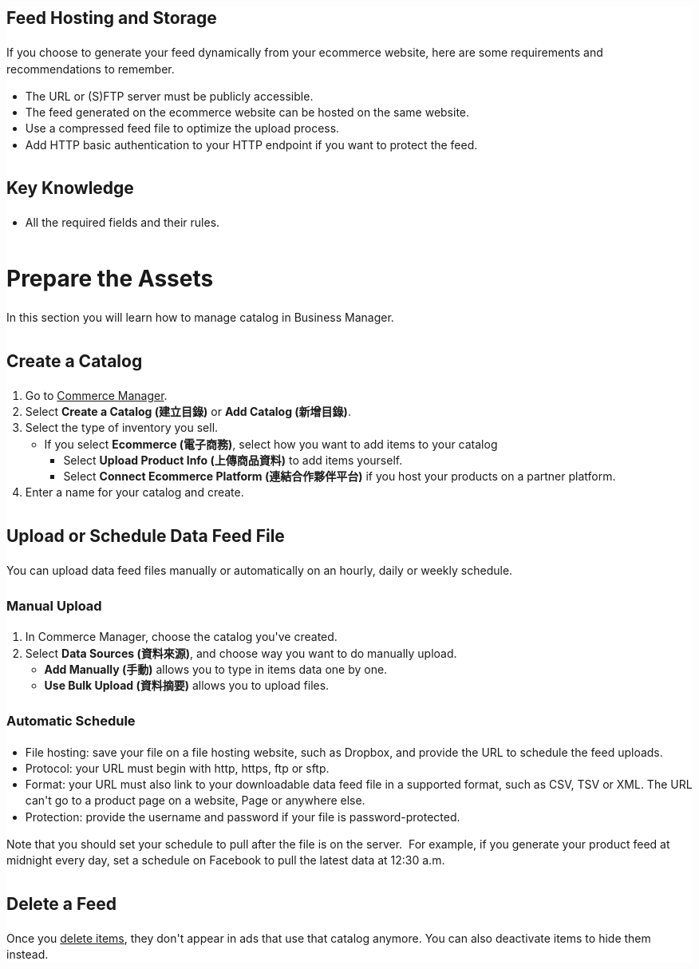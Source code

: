 ## Feed Hosting and Storage
If you choose to generate your feed dynamically from your ecommerce website, here are some requirements and recommendations to remember.
- The URL or (S)FTP server must be publicly accessible.
- The feed generated on the ecommerce website can be hosted on the same website.
- Use a compressed feed file to optimize the upload process.
- Add HTTP basic authentication to your HTTP endpoint if you want to protect the feed.

## Key Knowledge
- All the required fields and their rules.

# Prepare the Assets
In this section you will learn how to manage catalog in Business Manager.

## Create a Catalog
1. Go to [Commerce Manager](https://business.facebook.com/commerce_manager).
2. Select **Create a Catalog (建立目錄)** or **Add Catalog (新增目錄)**.
3. Select the type of inventory you sell.
	- If you select **Ecommerce (電子商務)**, select how you want to add items to your catalog
		- Select **Upload Product Info (上傳商品資料)** to add items yourself.
		- Select **Connect Ecommerce Platform (連結合作夥伴平台)** if you host your products on a partner platform.
4. Enter a name for your catalog and create.

## Upload or Schedule Data Feed File
You can upload data feed files manually or automatically on an hourly, daily or weekly schedule.

### Manual Upload
1. In Commerce Manager, choose the catalog you've created.
2. Select **Data Sources (資料來源)**, and choose way you want to do manually upload.
	- **Add Manually (手動)** allows you to type in items data one by one.
	- **Use Bulk Upload (資料摘要)** allows you to upload files.

### Automatic Schedule
- File hosting: save your file on a file hosting website, such as Dropbox, and provide the URL to schedule the feed uploads.
- Protocol: your URL must begin with http, https, ftp or sftp.
- Format: your URL must also link to your downloadable data feed file in a supported format, such as CSV, TSV or XML. The URL can't go to a product page on a website, Page or anywhere else.
- Protection: provide the username and password if your file is password-protected.

Note that you should set your schedule to pull after the file is on the server. 
For example, if you generate your product feed at midnight every day, set a schedule on Facebook to pull the latest data at 12:30 a.m.

## Delete a Feed
Once you [delete items](https://www.facebook.com/business/help/428079314773256?id=725943027795860), they don't appear in ads that use that catalog anymore. You can also deactivate items to hide them instead.
